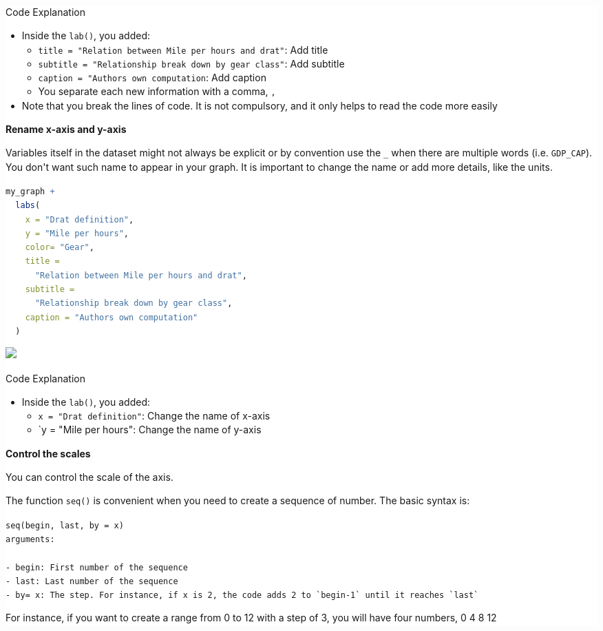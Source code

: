 Code Explanation

- Inside the `lab()`, you added:
    - `title = "Relation between Mile per hours and drat"`: Add title
    - `subtitle = "Relationship break down by gear class"`: Add subtitle
    - `caption = "Authors own computation`: Add caption
    - You separate  each new information with a comma, `,`
- Note that you break the lines of code. It is not compulsory, and it only helps to read the code more easily

**Rename x-axis and y-axis**

Variables itself in the dataset might not always be explicit or by convention use the `_` when there are multiple words (i.e. `GDP_CAP`). You don't want such name to appear in your graph. It is important to change the name or add more details, like the units. 


```r
my_graph +
  labs(
    x = "Drat definition", 
    y = "Mile per hours",
    color= "Gear",
    title =
      "Relation between Mile per hours and drat",
    subtitle =
      "Relationship break down by gear class",
    caption = "Authors own computation"
  )
```

![](/project/data-visualization_files/23.png)


Code Explanation

- Inside the `lab()`, you added:
    - `x = "Drat definition"`: Change the name of x-axis
    - `y = "Mile per hours": Change the name of y-axis

**Control the scales**

You can control the scale of the axis. 

The function `seq()` is convenient when you need to create a sequence of number. The basic syntax is: 

```
seq(begin, last, by = x)
arguments:

- begin: First number of the sequence
- last: Last number of the sequence
- by= x: The step. For instance, if x is 2, the code adds 2 to `begin-1` until it reaches `last`
```

For instance, if you want to create a range from 0 to 12 with a step of 3, you will have four numbers, 0 4 8 12
